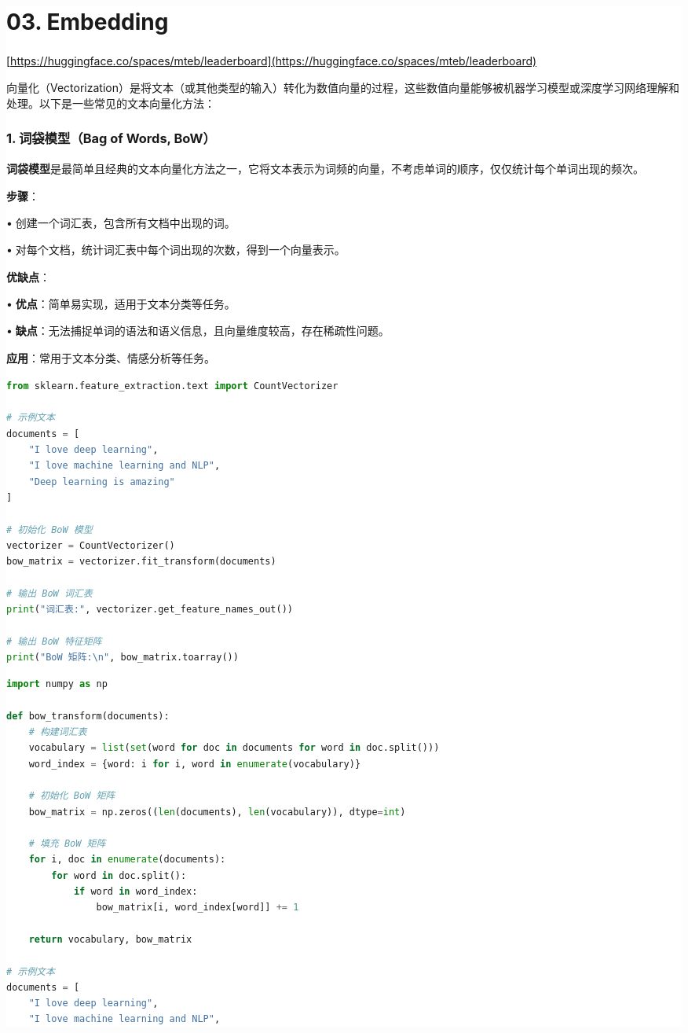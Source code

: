 # 03. Embedding

[https://huggingface.co/spaces/mteb/leaderboard](https://huggingface.co/spaces/mteb/leaderboard)

向量化（Vectorization）是将文本（或其他类型的输入）转化为数值向量的过程，这些数值向量能够被机器学习模型或深度学习网络理解和处理。以下是一些常见的文本向量化方法：

### **1. 词袋模型（Bag of Words, BoW）**

**词袋模型**是最简单且经典的文本向量化方法之一，它将文本表示为词频的向量，不考虑单词的顺序，仅仅统计每个单词出现的频次。

**步骤**：

•	创建一个词汇表，包含所有文档中出现的词。

•	对每个文档，统计词汇表中每个词出现的次数，得到一个向量表示。

**优缺点**：

•	**优点**：简单易实现，适用于文本分类等任务。

•	**缺点**：无法捕捉单词的语法和语义信息，且向量维度较高，存在稀疏性问题。

**应用**：常用于文本分类、情感分析等任务。

```python
from sklearn.feature_extraction.text import CountVectorizer

# 示例文本
documents = [
    "I love deep learning",
    "I love machine learning and NLP",
    "Deep learning is amazing"
]

# 初始化 BoW 模型
vectorizer = CountVectorizer()
bow_matrix = vectorizer.fit_transform(documents)

# 输出 BoW 词汇表
print("词汇表:", vectorizer.get_feature_names_out())

# 输出 BoW 特征矩阵
print("BoW 矩阵:\n", bow_matrix.toarray())
```

```python
import numpy as np

def bow_transform(documents):
    # 构建词汇表
    vocabulary = list(set(word for doc in documents for word in doc.split()))
    word_index = {word: i for i, word in enumerate(vocabulary)}

    # 初始化 BoW 矩阵
    bow_matrix = np.zeros((len(documents), len(vocabulary)), dtype=int)

    # 填充 BoW 矩阵
    for i, doc in enumerate(documents):
        for word in doc.split():
            if word in word_index:
                bow_matrix[i, word_index[word]] += 1

    return vocabulary, bow_matrix

# 示例文本
documents = [
    "I love deep learning",
    "I love machine learning and NLP",
```